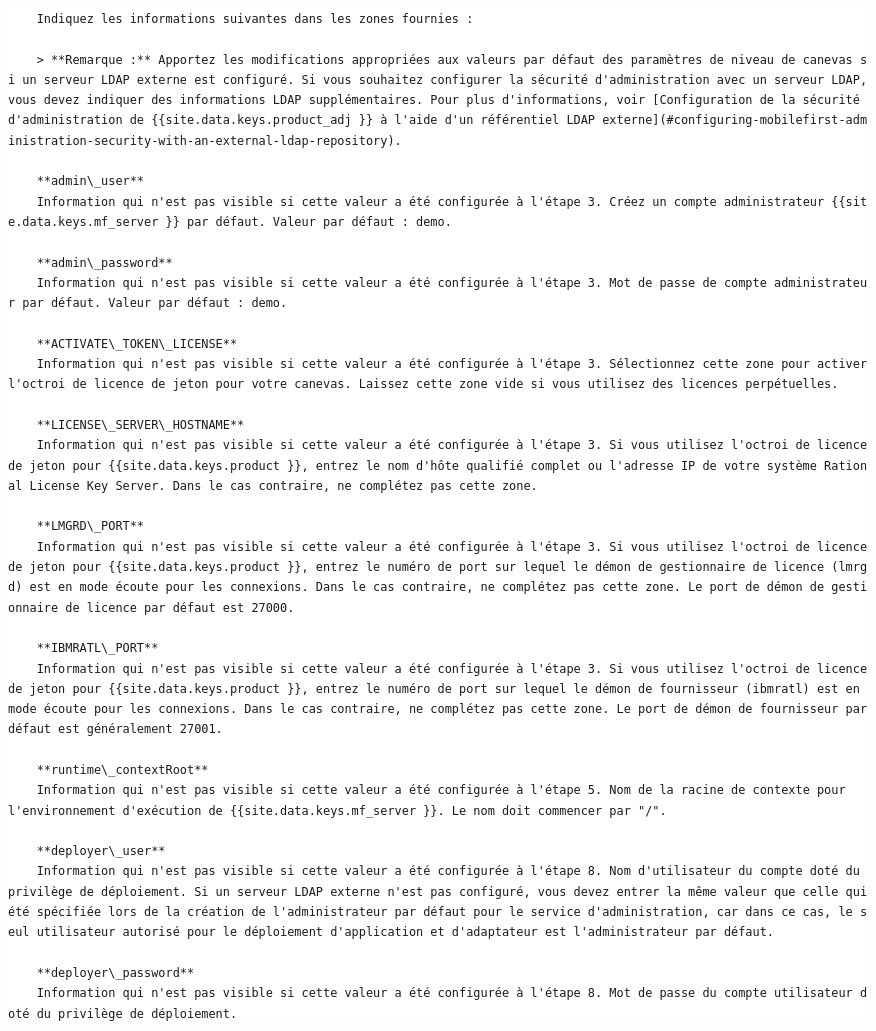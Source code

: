         Indiquez les informations suivantes dans les zones fournies :

        > **Remarque :** Apportez les modifications appropriées aux valeurs par défaut des paramètres de niveau de canevas si un serveur LDAP externe est configuré. Si vous souhaitez configurer la sécurité d'administration avec un serveur LDAP, vous devez indiquer des informations LDAP supplémentaires. Pour plus d'informations, voir [Configuration de la sécurité d'administration de {{site.data.keys.product_adj }} à l'aide d'un référentiel LDAP externe](#configuring-mobilefirst-administration-security-with-an-external-ldap-repository).
        
        **admin\_user**  
        Information qui n'est pas visible si cette valeur a été configurée à l'étape 3. Créez un compte administrateur {{site.data.keys.mf_server }} par défaut. Valeur par défaut : demo.
        
        **admin\_password**  
        Information qui n'est pas visible si cette valeur a été configurée à l'étape 3. Mot de passe de compte administrateur par défaut. Valeur par défaut : demo.
        
        **ACTIVATE\_TOKEN\_LICENSE**  
        Information qui n'est pas visible si cette valeur a été configurée à l'étape 3. Sélectionnez cette zone pour activer l'octroi de licence de jeton pour votre canevas. Laissez cette zone vide si vous utilisez des licences perpétuelles. 
        
        **LICENSE\_SERVER\_HOSTNAME**  
        Information qui n'est pas visible si cette valeur a été configurée à l'étape 3. Si vous utilisez l'octroi de licence de jeton pour {{site.data.keys.product }}, entrez le nom d'hôte qualifié complet ou l'adresse IP de votre système Rational License Key Server. Dans le cas contraire, ne complétez pas cette zone.
        
        **LMGRD\_PORT**   
        Information qui n'est pas visible si cette valeur a été configurée à l'étape 3. Si vous utilisez l'octroi de licence de jeton pour {{site.data.keys.product }}, entrez le numéro de port sur lequel le démon de gestionnaire de licence (lmrgd) est en mode écoute pour les connexions. Dans le cas contraire, ne complétez pas cette zone. Le port de démon de gestionnaire de licence par défaut est 27000.

        **IBMRATL\_PORT**  
        Information qui n'est pas visible si cette valeur a été configurée à l'étape 3. Si vous utilisez l'octroi de licence de jeton pour {{site.data.keys.product }}, entrez le numéro de port sur lequel le démon de fournisseur (ibmratl) est en mode écoute pour les connexions. Dans le cas contraire, ne complétez pas cette zone. Le port de démon de fournisseur par défaut est généralement 27001. 

        **runtime\_contextRoot**  
        Information qui n'est pas visible si cette valeur a été configurée à l'étape 5. Nom de la racine de contexte pour l'environnement d'exécution de {{site.data.keys.mf_server }}. Le nom doit commencer par "/".
        
        **deployer\_user**  
        Information qui n'est pas visible si cette valeur a été configurée à l'étape 8. Nom d'utilisateur du compte doté du privilège de déploiement. Si un serveur LDAP externe n'est pas configuré, vous devez entrer la même valeur que celle qui été spécifiée lors de la création de l'administrateur par défaut pour le service d'administration, car dans ce cas, le seul utilisateur autorisé pour le déploiement d'application et d'adaptateur est l'administrateur par défaut. 
        
        **deployer\_password**  
        Information qui n'est pas visible si cette valeur a été configurée à l'étape 8. Mot de passe du compte utilisateur doté du privilège de déploiement. 
        